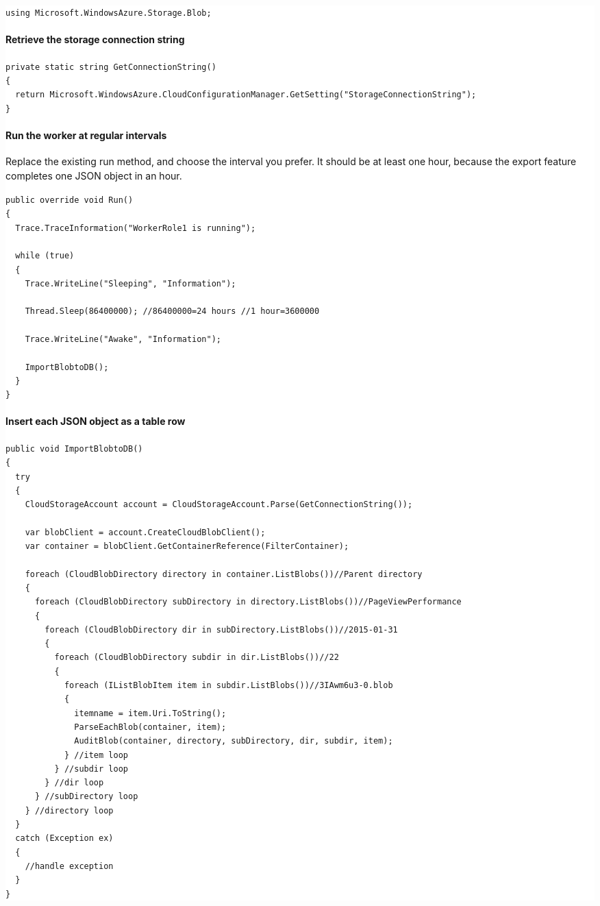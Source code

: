     using Microsoft.WindowsAzure.Storage.Blob;

#### Retrieve the storage connection string

    private static string GetConnectionString()
    {
      return Microsoft.WindowsAzure.CloudConfigurationManager.GetSetting("StorageConnectionString");
    }

#### Run the worker at regular intervals

Replace the existing run method, and choose the interval you prefer. It should be at least one hour, because the export feature completes one JSON object in an hour.

    public override void Run()
    {
      Trace.TraceInformation("WorkerRole1 is running");

      while (true)
      {
        Trace.WriteLine("Sleeping", "Information");

        Thread.Sleep(86400000); //86400000=24 hours //1 hour=3600000
                
        Trace.WriteLine("Awake", "Information");

        ImportBlobtoDB();
      }
    }

#### Insert each JSON object as a table row


    public void ImportBlobtoDB()
    {
      try
      {
        CloudStorageAccount account = CloudStorageAccount.Parse(GetConnectionString());

        var blobClient = account.CreateCloudBlobClient();
        var container = blobClient.GetContainerReference(FilterContainer);

        foreach (CloudBlobDirectory directory in container.ListBlobs())//Parent directory
        {
          foreach (CloudBlobDirectory subDirectory in directory.ListBlobs())//PageViewPerformance
       	  {
            foreach (CloudBlobDirectory dir in subDirectory.ListBlobs())//2015-01-31
            {
              foreach (CloudBlobDirectory subdir in dir.ListBlobs())//22
              {
                foreach (IListBlobItem item in subdir.ListBlobs())//3IAwm6u3-0.blob
                {
                  itemname = item.Uri.ToString();
                  ParseEachBlob(container, item);
                  AuditBlob(container, directory, subDirectory, dir, subdir, item);
                } //item loop
              } //subdir loop
            } //dir loop
          } //subDirectory loop
        } //directory loop
      }
      catch (Exception ex)
      {
		//handle exception
      }
    }
